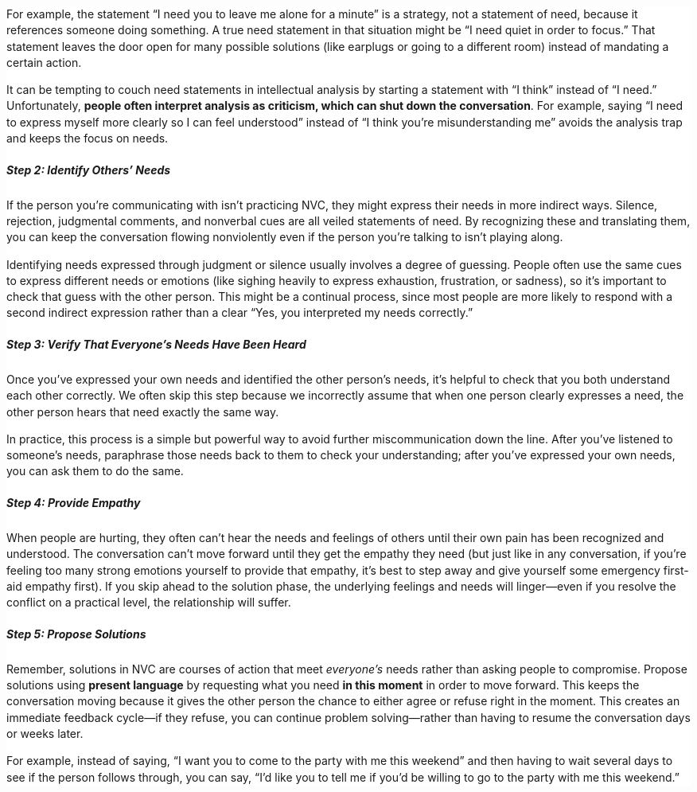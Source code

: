 For example, the statement “I need you to leave me alone for a minute” is a strategy, not a statement of need, because it references someone doing something. A true need statement in that situation might be “I need quiet in order to focus.” That statement leaves the door open for many possible solutions (like earplugs or going to a different room) instead of mandating a certain action.

It can be tempting to couch need statements in intellectual analysis by starting a statement with “I think” instead of “I need.” Unfortunately, **people often interpret analysis as criticism, which can shut down the conversation**. For example, saying “I need to express myself more clearly so I can feel understood” instead of “I think you’re misunderstanding me” avoids the analysis trap and keeps the focus on needs.

##### Step 2: Identify Others’ Needs

If the person you’re communicating with isn’t practicing NVC, they might express their needs in more indirect ways. Silence, rejection, judgmental comments, and nonverbal cues are all veiled statements of need. By recognizing these and translating them, you can keep the conversation flowing nonviolently even if the person you’re talking to isn’t playing along.

Identifying needs expressed through judgment or silence usually involves a degree of guessing. People often use the same cues to express different needs or emotions (like sighing heavily to express exhaustion, frustration, or sadness), so it’s important to check that guess with the other person. This might be a continual process, since most people are more likely to respond with a second indirect expression rather than a clear “Yes, you interpreted my needs correctly.”

##### Step 3: Verify That Everyone’s Needs Have Been Heard

Once you’ve expressed your own needs and identified the other person’s needs, it’s helpful to check that you both understand each other correctly. We often skip this step because we incorrectly assume that when one person clearly expresses a need, the other person hears that need exactly the same way.

In practice, this process is a simple but powerful way to avoid further miscommunication down the line. After you’ve listened to someone’s needs, paraphrase those needs back to them to check your understanding; after you’ve expressed your own needs, you can ask them to do the same.

##### Step 4: Provide Empathy

When people are hurting, they often can’t hear the needs and feelings of others until their own pain has been recognized and understood. The conversation can’t move forward until they get the empathy they need (but just like in any conversation, if you’re feeling too many strong emotions yourself to provide that empathy, it’s best to step away and give yourself some emergency first-aid empathy first). If you skip ahead to the solution phase, the underlying feelings and needs will linger—even if you resolve the conflict on a practical level, the relationship will suffer.

##### Step 5: Propose Solutions

Remember, solutions in NVC are courses of action that meet _everyone’s_ needs rather than asking people to compromise. Propose solutions using **present language** by requesting what you need **in this moment** in order to move forward. This keeps the conversation moving because it gives the other person the chance to either agree or refuse right in the moment. This creates an immediate feedback cycle—if they refuse, you can continue problem solving—rather than having to resume the conversation days or weeks later.

For example, instead of saying, “I want you to come to the party with me this weekend” and then having to wait several days to see if the person follows through, you can say, “I’d like you to tell me if you’d be willing to go to the party with me this weekend.”
